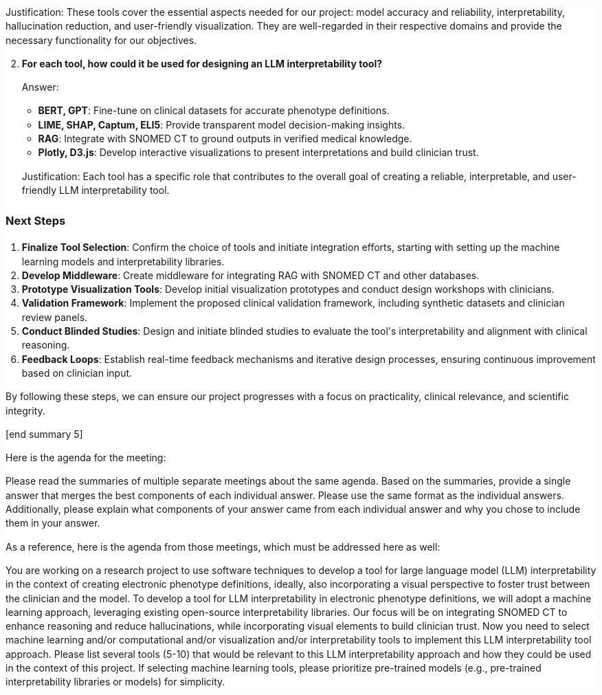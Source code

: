    Justification: These tools cover the essential aspects needed for our project: model accuracy and reliability, interpretability, hallucination reduction, and user-friendly visualization. They are well-regarded in their respective domains and provide the necessary functionality for our objectives.

2. **For each tool, how could it be used for designing an LLM interpretability tool?**

   Answer: 
   - **BERT, GPT**: Fine-tune on clinical datasets for accurate phenotype definitions.
   - **LIME, SHAP, Captum, ELI5**: Provide transparent model decision-making insights.
   - **RAG**: Integrate with SNOMED CT to ground outputs in verified medical knowledge.
   - **Plotly, D3.js**: Develop interactive visualizations to present interpretations and build clinician trust.

   Justification: Each tool has a specific role that contributes to the overall goal of creating a reliable, interpretable, and user-friendly LLM interpretability tool.

### Next Steps

1. **Finalize Tool Selection**: Confirm the choice of tools and initiate integration efforts, starting with setting up the machine learning models and interpretability libraries.
2. **Develop Middleware**: Create middleware for integrating RAG with SNOMED CT and other databases.
3. **Prototype Visualization Tools**: Develop initial visualization prototypes and conduct design workshops with clinicians.
4. **Validation Framework**: Implement the proposed clinical validation framework, including synthetic datasets and clinician review panels.
5. **Conduct Blinded Studies**: Design and initiate blinded studies to evaluate the tool's interpretability and alignment with clinical reasoning.
6. **Feedback Loops**: Establish real-time feedback mechanisms and iterative design processes, ensuring continuous improvement based on clinician input.

By following these steps, we can ensure our project progresses with a focus on practicality, clinical relevance, and scientific integrity.

[end summary 5]

Here is the agenda for the meeting:

Please read the summaries of multiple separate meetings about the same agenda. Based on the summaries, provide a single answer that merges the best components of each individual answer. Please use the same format as the individual answers. Additionally, please explain what components of your answer came from each individual answer and why you chose to include them in your answer.

As a reference, here is the agenda from those meetings, which must be addressed here as well:

You are working on a research project to use software techniques to develop a tool for large language model (LLM) interpretability in the context of creating electronic phenotype definitions, ideally, also incorporating a visual perspective to foster trust between the clinician and the model. To develop a tool for LLM interpretability in electronic phenotype definitions, we will adopt a machine learning approach, leveraging existing open-source interpretability libraries. Our focus will be on integrating SNOMED CT to enhance reasoning and reduce hallucinations, while incorporating visual elements to build clinician trust. Now you need to select machine learning and/or computational and/or visualization and/or interpretability tools to implement this LLM interpretability tool approach. Please list several tools (5-10) that would be relevant to this LLM interpretability approach and how they could be used in the context of this project. If selecting machine learning tools, please prioritize pre-trained models (e.g., pre-trained interpretability libraries or models) for simplicity.
